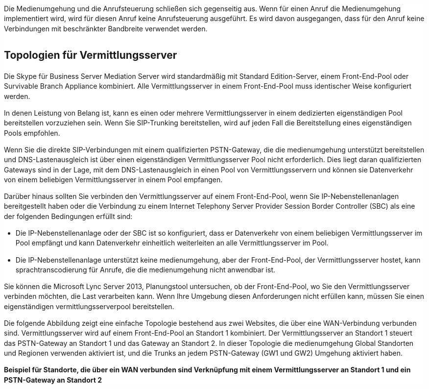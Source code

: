 Die Medienumgehung und die Anrufsteuerung schließen sich gegenseitig aus. Wenn für einen Anruf die Medienumgehung implementiert wird, wird für diesen Anruf keine Anrufsteuerung ausgeführt. Es wird davon ausgegangen, dass für den Anruf keine Verbindungen mit beschränkter Bandbreite verwendet werden.
  
## <a name="topologies-for-mediation-server"></a>Topologien für Vermittlungsserver

Die Skype für Business Server Mediation Server wird standardmäßig mit Standard Edition-Server, einem Front-End-Pool oder Survivable Branch Appliance kombiniert. Alle Vermittlungsserver in einem Front-End-Pool muss identischer Weise konfiguriert werden.
  
In denen Leistung von Belang ist, kann es einen oder mehrere Vermittlungsserver in einem dedizierten eigenständigen Pool bereitstellen vorzuziehen sein. Wenn Sie SIP-Trunking bereitstellen, wird auf jeden Fall die Bereitstellung eines eigenständigen Pools empfohlen. 
  
Wenn Sie die direkte SIP-Verbindungen mit einem qualifizierten PSTN-Gateway, die die medienumgehung unterstützt bereitstellen und DNS-Lastenausgleich ist über einen eigenständigen Vermittlungsserver Pool nicht erforderlich. Dies liegt daran qualifizierten Gateways sind in der Lage, mit dem DNS-Lastenausgleich in einen Pool von Vermittlungsservern und können sie Datenverkehr von einem beliebigen Vermittlungsserver in einem Pool empfangen.
  
Darüber hinaus sollten Sie verbinden den Vermittlungsserver auf einem Front-End-Pool, wenn Sie IP-Nebenstellenanlagen bereitgestellt haben oder die Verbindung zu einem Internet Telephony Server Provider Session Border Controller (SBC) als eine der folgenden Bedingungen erfüllt sind:
  
- Die IP-Nebenstellenanlage oder der SBC ist so konfiguriert, dass er Datenverkehr von einem beliebigen Vermittlungsserver im Pool empfängt und kann Datenverkehr einheitlich weiterleiten an alle Vermittlungsserver im Pool.
    
- Die IP-Nebenstellenanlage unterstützt keine medienumgehung, aber der Front-End-Pool, der Vermittlungsserver hostet, kann sprachtranscodierung für Anrufe, die die medienumgehung nicht anwendbar ist.
    
Sie können die Microsoft Lync Server 2013, Planungstool untersuchen, ob der Front-End-Pool, wo Sie den Vermittlungsserver verbinden möchten, die Last verarbeiten kann. Wenn Ihre Umgebung diesen Anforderungen nicht erfüllen kann, müssen Sie einen eigenständigen vermittlungsserverpool bereitstellen.
  
Die folgende Abbildung zeigt eine einfache Topologie bestehend aus zwei Websites, die über eine WAN-Verbindung verbunden sind. Vermittlungsserver wird auf einem Front-End-Pool an Standort 1 kombiniert. Der Vermittlungsserver an Standort 1 steuert das PSTN-Gateway an Standort 1 und das Gateway an Standort 2. In dieser Topologie die medienumgehung Global Standorten und Regionen verwenden aktiviert ist, und die Trunks an jedem PSTN-Gateway (GW1 und GW2) Umgehung aktiviert haben.
  
**Beispiel für Standorte, die über ein WAN verbunden sind Verknüpfung mit einem Vermittlungsserver an Standort 1 und ein PSTN-Gateway an Standort 2**

